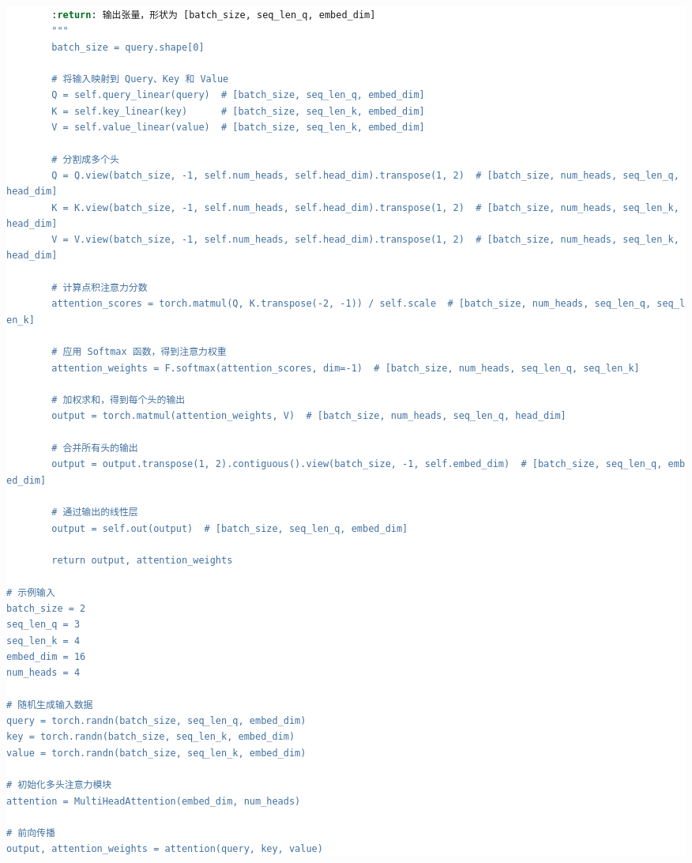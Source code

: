 ```python
        :return: 输出张量，形状为 [batch_size, seq_len_q, embed_dim]
        """
        batch_size = query.shape[0]

        # 将输入映射到 Query、Key 和 Value
        Q = self.query_linear(query)  # [batch_size, seq_len_q, embed_dim]
        K = self.key_linear(key)      # [batch_size, seq_len_k, embed_dim]
        V = self.value_linear(value)  # [batch_size, seq_len_k, embed_dim]

        # 分割成多个头
        Q = Q.view(batch_size, -1, self.num_heads, self.head_dim).transpose(1, 2)  # [batch_size, num_heads, seq_len_q, head_dim]
        K = K.view(batch_size, -1, self.num_heads, self.head_dim).transpose(1, 2)  # [batch_size, num_heads, seq_len_k, head_dim]
        V = V.view(batch_size, -1, self.num_heads, self.head_dim).transpose(1, 2)  # [batch_size, num_heads, seq_len_k, head_dim]

        # 计算点积注意力分数
        attention_scores = torch.matmul(Q, K.transpose(-2, -1)) / self.scale  # [batch_size, num_heads, seq_len_q, seq_len_k]

        # 应用 Softmax 函数，得到注意力权重
        attention_weights = F.softmax(attention_scores, dim=-1)  # [batch_size, num_heads, seq_len_q, seq_len_k]

        # 加权求和，得到每个头的输出
        output = torch.matmul(attention_weights, V)  # [batch_size, num_heads, seq_len_q, head_dim]

        # 合并所有头的输出
        output = output.transpose(1, 2).contiguous().view(batch_size, -1, self.embed_dim)  # [batch_size, seq_len_q, embed_dim]

        # 通过输出的线性层
        output = self.out(output)  # [batch_size, seq_len_q, embed_dim]

        return output, attention_weights

# 示例输入
batch_size = 2
seq_len_q = 3
seq_len_k = 4
embed_dim = 16
num_heads = 4

# 随机生成输入数据
query = torch.randn(batch_size, seq_len_q, embed_dim)
key = torch.randn(batch_size, seq_len_k, embed_dim)
value = torch.randn(batch_size, seq_len_k, embed_dim)

# 初始化多头注意力模块
attention = MultiHeadAttention(embed_dim, num_heads)

# 前向传播
output, attention_weights = attention(query, key, value)
```
